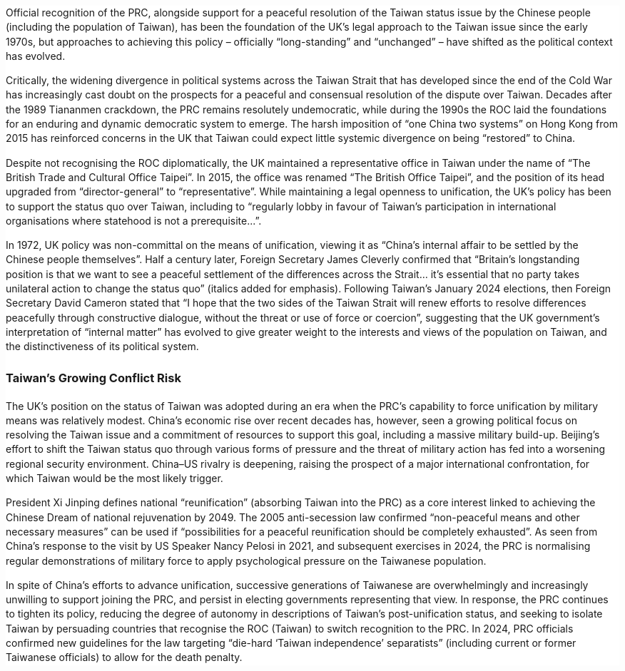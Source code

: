 Official recognition of the PRC, alongside support for a peaceful resolution of the Taiwan status issue by the Chinese people (including the population of Taiwan), has been the foundation of the UK’s legal approach to the Taiwan issue since the early 1970s, but approaches to achieving this policy – officially “long-standing” and “unchanged” – have shifted as the political context has evolved.

Critically, the widening divergence in political systems across the Taiwan Strait that has developed since the end of the Cold War has increasingly cast doubt on the prospects for a peaceful and consensual resolution of the dispute over Taiwan. Decades after the 1989 Tiananmen crackdown, the PRC remains resolutely undemocratic, while during the 1990s the ROC laid the foundations for an enduring and dynamic democratic system to emerge. The harsh imposition of “one China two systems” on Hong Kong from 2015 has reinforced concerns in the UK that Taiwan could expect little systemic divergence on being “restored” to China.

Despite not recognising the ROC diplomatically, the UK maintained a representative office in Taiwan under the name of “The British Trade and Cultural Office Taipei”. In 2015, the office was renamed “The British Office Taipei”, and the position of its head upgraded from “director-general” to “representative”. While maintaining a legal openness to unification, the UK’s policy has been to support the status quo over Taiwan, including to “regularly lobby in favour of Taiwan’s participation in international organisations where statehood is not a prerequisite...”.

In 1972, UK policy was non-committal on the means of unification, viewing it as “China’s internal affair to be settled by the Chinese people themselves”. Half a century later, Foreign Secretary James Cleverly confirmed that “Britain’s longstanding position is that we want to see a peaceful settlement of the differences across the Strait… it’s essential that no party takes unilateral action to change the status quo” (italics added for emphasis). Following Taiwan’s January 2024 elections, then Foreign Secretary David Cameron stated that “I hope that the two sides of the Taiwan Strait will renew efforts to resolve differences peacefully through constructive dialogue, without the threat or use of force or coercion”, suggesting that the UK government’s interpretation of “internal matter” has evolved to give greater weight to the interests and views of the population on Taiwan, and the distinctiveness of its political system.


### Taiwan’s Growing Conflict Risk

The UK’s position on the status of Taiwan was adopted during an era when the PRC’s capability to force unification by military means was relatively modest. China’s economic rise over recent decades has, however, seen a growing political focus on resolving the Taiwan issue and a commitment of resources to support this goal, including a massive military build-up. Beijing’s effort to shift the Taiwan status quo through various forms of pressure and the threat of military action has fed into a worsening regional security environment. China–US rivalry is deepening, raising the prospect of a major international confrontation, for which Taiwan would be the most likely trigger.

President Xi Jinping defines national “reunification” (absorbing Taiwan into the PRC) as a core interest linked to achieving the Chinese Dream of national rejuvenation by 2049. The 2005 anti-secession law confirmed “non-peaceful means and other necessary measures” can be used if “possibilities for a peaceful reunification should be completely exhausted”. As seen from China’s response to the visit by US Speaker Nancy Pelosi in 2021, and subsequent exercises in 2024, the PRC is normalising regular demonstrations of military force to apply psychological pressure on the Taiwanese population.

In spite of China’s efforts to advance unification, successive generations of Taiwanese are overwhelmingly and increasingly unwilling to support joining the PRC, and persist in electing governments representing that view. In response, the PRC continues to tighten its policy, reducing the degree of autonomy in descriptions of Taiwan’s post-unification status, and seeking to isolate Taiwan by persuading countries that recognise the ROC (Taiwan) to switch recognition to the PRC. In 2024, PRC officials confirmed new guidelines for the law targeting “die-hard ‘Taiwan independence’ separatists” (including current or former Taiwanese officials) to allow for the death penalty.
